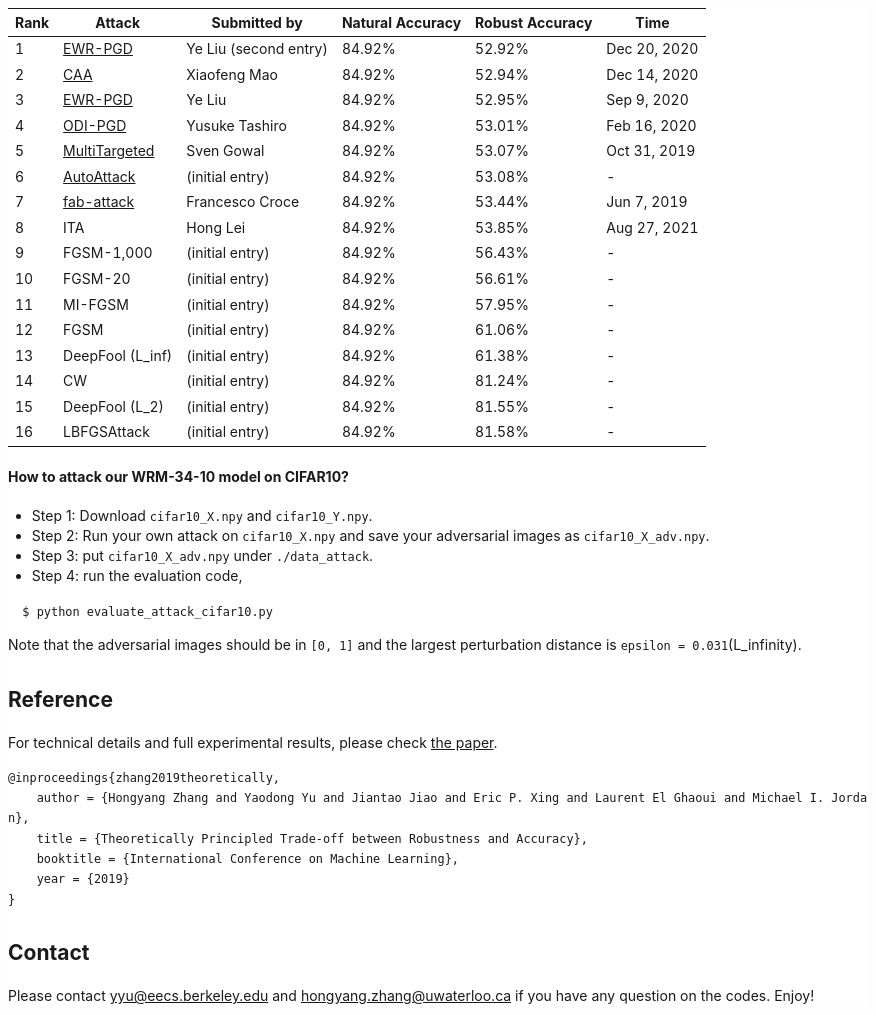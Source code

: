 | Rank      | Attack               	| Submitted by  	| Natural Accuracy 	| Robust Accuracy  	| Time	|
|-----------------------|-----------------------|-----------------------|-----------------------|-----------------------|-----------------------|
|1| [EWR-PGD](https://github.com/liuye6666/EWR-PGD)  	|  Ye Liu (second entry)   	|   84.92%    		|    52.92%    	| Dec 20, 2020
|2| [CAA](https://arxiv.org/abs/2012.05434)  	|  Xiaofeng Mao  	|   84.92%    		|    52.94%    	| Dec 14, 2020
|3| [EWR-PGD](https://github.com/liuye6666/EWR-PGD)  	|  Ye Liu  	|   84.92%    		|    52.95%    	| Sep 9, 2020
|4| [ODI-PGD](https://arxiv.org/abs/2003.06878)  	|  Yusuke Tashiro  	|   84.92%    		|     53.01%    	| Feb 16, 2020
|5| [MultiTargeted](https://arxiv.org/abs/1910.09338)   	|  Sven Gowal   	|   84.92%    		|     53.07%    	| Oct 31, 2019
|6| [AutoAttack](https://github.com/fra31/auto-attack)   	|  (initial entry)   	|   84.92%    		|     53.08%    	| -
|7| [fab-attack](https://github.com/fra31/fab-attack)   		|  Francesco Croce   	|   84.92%    		|     53.44%    	| Jun 7, 2019
|8| ITA | Hong Lei | 84.92% | 53.85% | Aug 27, 2021 |
|9| FGSM-1,000   		|  (initial entry)   	|   84.92%    		|     56.43%    	| -
|10| FGSM-20   		|  (initial entry)   	|   84.92%    		|     56.61%    	| -
|11| MI-FGSM	   	|  (initial entry)   	|   84.92%    		|     57.95%    	| -
|12| FGSM 		   	|  (initial entry)   	|   84.92%    		|     61.06%    	| -
|13| DeepFool (L_inf)   	|  (initial entry)   	|   84.92%    		|     61.38%    	| -
|14| CW 		   	|  (initial entry)   	|   84.92%    		|     81.24%    	| -
|15| DeepFool (L_2)   	|  (initial entry)   	|   84.92%    		|     81.55%    	| -
|16| LBFGSAttack   	|  (initial entry)   	|   84.92%    		|     81.58%    	| -

#### How to attack our WRM-34-10 model on CIFAR10?
* Step 1: Download ```cifar10_X.npy``` and ```cifar10_Y.npy```.
* Step 2: Run your own attack on ```cifar10_X.npy``` and save your adversarial images as ```cifar10_X_adv.npy```.
* Step 3: put ```cifar10_X_adv.npy``` under ```./data_attack```.
* Step 4: run the evaluation code,
```bash
  $ python evaluate_attack_cifar10.py
```
Note that the adversarial images should be in ```[0, 1]``` and the largest perturbation distance is ```epsilon = 0.031```(L_infinity).


## Reference
For technical details and full experimental results, please check [the paper](https://arxiv.org/pdf/1901.08573.pdf).
```
@inproceedings{zhang2019theoretically, 
	author = {Hongyang Zhang and Yaodong Yu and Jiantao Jiao and Eric P. Xing and Laurent El Ghaoui and Michael I. Jordan}, 
	title = {Theoretically Principled Trade-off between Robustness and Accuracy}, 
	booktitle = {International Conference on Machine Learning},
	year = {2019}
}
```

## Contact
Please contact yyu@eecs.berkeley.edu and hongyang.zhang@uwaterloo.ca if you have any question on the codes. Enjoy!
